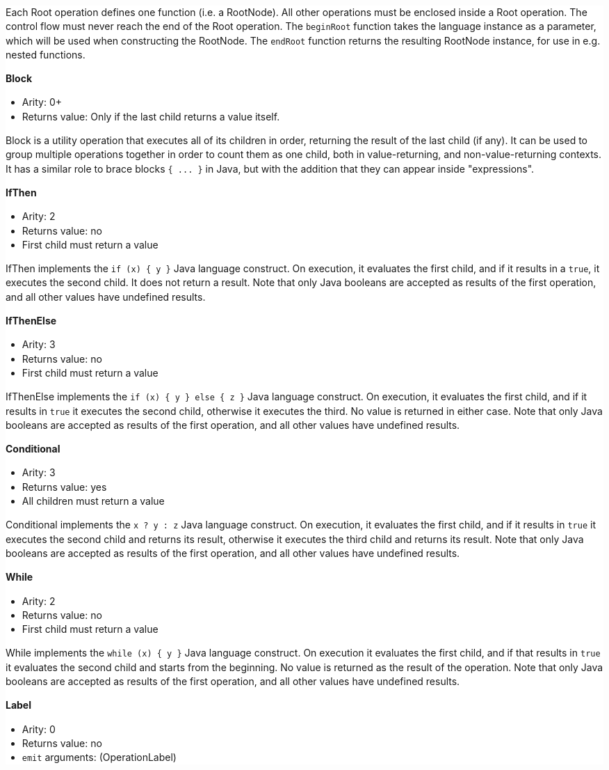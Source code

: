 Each Root operation defines one function (i.e. a RootNode). All other operations must be enclosed inside a Root operation. The control flow must never reach the end of the Root operation. The `beginRoot` function takes the language instance as a parameter, which will be used when constructing the RootNode. The `endRoot` function returns the resulting RootNode instance, for use in e.g. nested functions.

**Block**
* Arity: 0+
* Returns value: Only if the last child returns a value itself.

Block is a utility operation that executes all of its children in order, returning the result of the last child (if any). It can be used to group multiple operations together in order to count them as one child, both in value-returning, and non-value-returning contexts. It has a similar role to brace blocks `{ ... }` in Java, but with the addition that they can appear inside "expressions".

**IfThen**
* Arity: 2
* Returns value: no
* First child must return a value

IfThen implements the `if (x) { y }` Java language construct. On execution, it evaluates the first child, and if it results in a `true`, it executes the second child. It does not return a result. Note that only Java booleans are accepted as results of the first operation, and all other values have undefined results.

**IfThenElse**
* Arity: 3
* Returns value: no
* First child must return a value

IfThenElse implements the `if (x) { y } else { z }` Java language construct. On execution, it evaluates the first child, and if it results in `true` it executes the second child, otherwise it executes the third. No value is returned in either case. Note that only Java booleans are accepted as results of the first operation, and all other values have undefined results.

**Conditional**
* Arity: 3
* Returns value: yes
* All children must return a value

Conditional implements the `x ? y : z` Java language construct. On execution, it evaluates the first child, and if it results in `true` it executes the second child and returns its result, otherwise it executes the third child and returns its result. Note that only Java booleans are accepted as results of the first operation, and all other values have undefined results.

**While**
* Arity: 2
* Returns value: no
* First child must return a value

While implements the `while (x) { y }` Java language construct. On execution it evaluates the first child, and if that results in `true` it evaluates the second child and starts from the beginning. No value is returned as the result of the operation. Note that only Java booleans are accepted as results of the first operation, and all other values have undefined results.

**Label**
* Arity: 0
* Returns value: no
* `emit` arguments: (OperationLabel)
